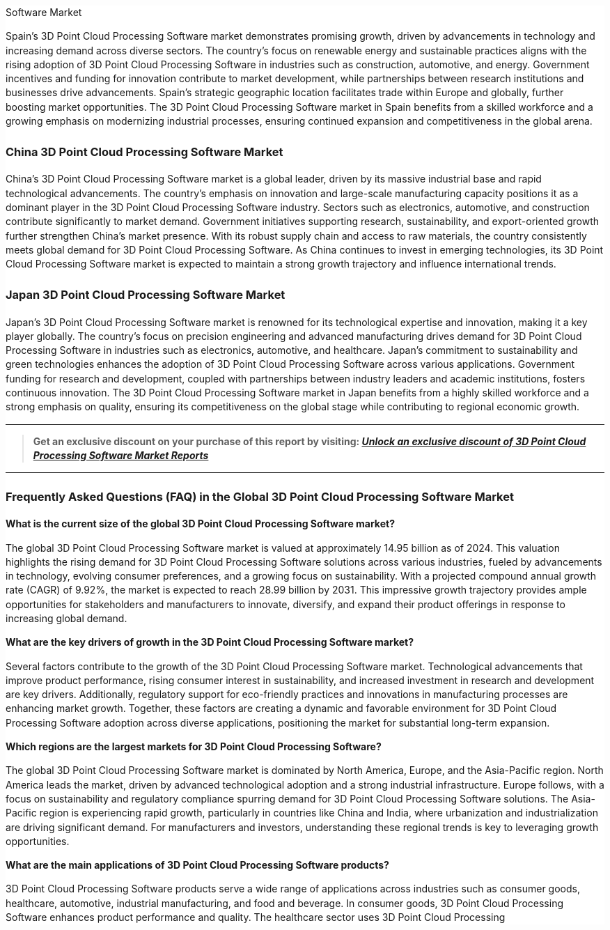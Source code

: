 Software Market</h3><p>Spain&rsquo;s 3D Point Cloud Processing Software market demonstrates promising growth, driven by advancements in technology and increasing demand across diverse sectors. The country&rsquo;s focus on renewable energy and sustainable practices aligns with the rising adoption of 3D Point Cloud Processing Software in industries such as construction, automotive, and energy. Government incentives and funding for innovation contribute to market development, while partnerships between research institutions and businesses drive advancements. Spain&rsquo;s strategic geographic location facilitates trade within Europe and globally, further boosting market opportunities. The 3D Point Cloud Processing Software market in Spain benefits from a skilled workforce and a growing emphasis on modernizing industrial processes, ensuring continued expansion and competitiveness in the global arena.</p><h3>China 3D Point Cloud Processing Software Market</h3><p>China&rsquo;s 3D Point Cloud Processing Software market is a global leader, driven by its massive industrial base and rapid technological advancements. The country&rsquo;s emphasis on innovation and large-scale manufacturing capacity positions it as a dominant player in the 3D Point Cloud Processing Software industry. Sectors such as electronics, automotive, and construction contribute significantly to market demand. Government initiatives supporting research, sustainability, and export-oriented growth further strengthen China&rsquo;s market presence. With its robust supply chain and access to raw materials, the country consistently meets global demand for 3D Point Cloud Processing Software. As China continues to invest in emerging technologies, its 3D Point Cloud Processing Software market is expected to maintain a strong growth trajectory and influence international trends.</p><h3>Japan 3D Point Cloud Processing Software Market</h3><p>Japan&rsquo;s 3D Point Cloud Processing Software market is renowned for its technological expertise and innovation, making it a key player globally. The country&rsquo;s focus on precision engineering and advanced manufacturing drives demand for 3D Point Cloud Processing Software in industries such as electronics, automotive, and healthcare. Japan&rsquo;s commitment to sustainability and green technologies enhances the adoption of 3D Point Cloud Processing Software across various applications. Government funding for research and development, coupled with partnerships between industry leaders and academic institutions, fosters continuous innovation. The 3D Point Cloud Processing Software market in Japan benefits from a highly skilled workforce and a strong emphasis on quality, ensuring its competitiveness on the global stage while contributing to regional economic growth.</p><hr /><blockquote><p><strong>Get an exclusive discount on your purchase of this report by visiting: <em><a href="://marketresearchpulse.com/ask-for-discount/89592?utm_source=Github&amp;utm_medium=0116">Unlock an exclusive discount of 3D Point Cloud Processing Software Market Reports</a></em>&nbsp;</strong></p></blockquote><hr /><h3>Frequently Asked Questions (FAQ) in the Global 3D Point Cloud Processing Software Market</h3><p><strong>What is the current size of the global 3D Point Cloud Processing Software market?</strong></p><p>The global 3D Point Cloud Processing Software market is valued at approximately 14.95 billion as of 2024. This valuation highlights the rising demand for 3D Point Cloud Processing Software solutions across various industries, fueled by advancements in technology, evolving consumer preferences, and a growing focus on sustainability. With a projected compound annual growth rate (CAGR) of 9.92%, the market is expected to reach 28.99 billion by 2031. This impressive growth trajectory provides ample opportunities for stakeholders and manufacturers to innovate, diversify, and expand their product offerings in response to increasing global demand.</p><p><strong>What are the key drivers of growth in the 3D Point Cloud Processing Software market?</strong></p><p>Several factors contribute to the growth of the 3D Point Cloud Processing Software market. Technological advancements that improve product performance, rising consumer interest in sustainability, and increased investment in research and development are key drivers. Additionally, regulatory support for eco-friendly practices and innovations in manufacturing processes are enhancing market growth. Together, these factors are creating a dynamic and favorable environment for 3D Point Cloud Processing Software adoption across diverse applications, positioning the market for substantial long-term expansion.</p><p><strong>Which regions are the largest markets for 3D Point Cloud Processing Software?</strong></p><p>The global 3D Point Cloud Processing Software market is dominated by North America, Europe, and the Asia-Pacific region. North America leads the market, driven by advanced technological adoption and a strong industrial infrastructure. Europe follows, with a focus on sustainability and regulatory compliance spurring demand for 3D Point Cloud Processing Software solutions. The Asia-Pacific region is experiencing rapid growth, particularly in countries like China and India, where urbanization and industrialization are driving significant demand. For manufacturers and investors, understanding these regional trends is key to leveraging growth opportunities.</p><p><strong>What are the main applications of 3D Point Cloud Processing Software products?</strong></p><p>3D Point Cloud Processing Software products serve a wide range of applications across industries such as consumer goods, healthcare, automotive, industrial manufacturing, and food and beverage. In consumer goods, 3D Point Cloud Processing Software enhances product performance and quality. The healthcare sector uses 3D Point Cloud Processing